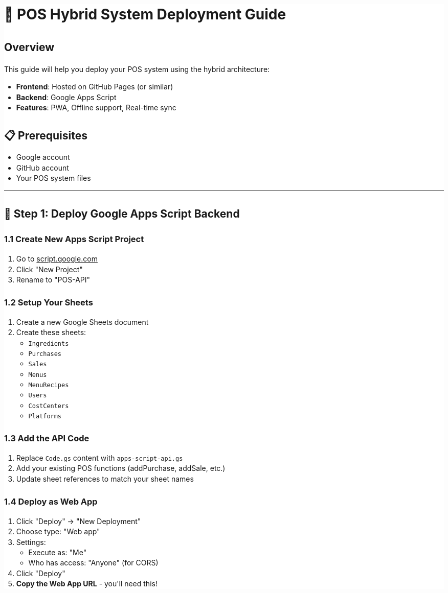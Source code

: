 # 🚀 POS Hybrid System Deployment Guide

## Overview
This guide will help you deploy your POS system using the hybrid architecture:
- **Frontend**: Hosted on GitHub Pages (or similar)
- **Backend**: Google Apps Script
- **Features**: PWA, Offline support, Real-time sync

## 📋 Prerequisites
- Google account
- GitHub account
- Your POS system files

---

## 🔧 Step 1: Deploy Google Apps Script Backend

### 1.1 Create New Apps Script Project
1. Go to [script.google.com](https://script.google.com)
2. Click "New Project"
3. Rename to "POS-API"

### 1.2 Setup Your Sheets
1. Create a new Google Sheets document
2. Create these sheets:
   - `Ingredients`
   - `Purchases` 
   - `Sales`
   - `Menus`
   - `MenuRecipes`
   - `Users`
   - `CostCenters`
   - `Platforms`

### 1.3 Add the API Code
1. Replace `Code.gs` content with `apps-script-api.gs`
2. Add your existing POS functions (addPurchase, addSale, etc.)
3. Update sheet references to match your sheet names

### 1.4 Deploy as Web App
1. Click "Deploy" → "New Deployment"
2. Choose type: "Web app"
3. Settings:
   - Execute as: "Me"
   - Who has access: "Anyone" (for CORS)
4. Click "Deploy"
5. **Copy the Web App URL** - you'll need this!
